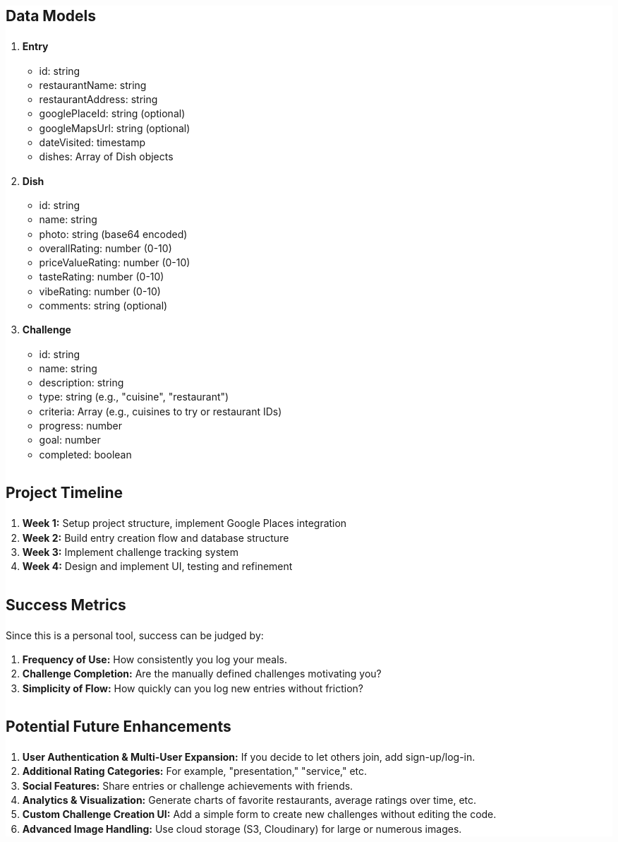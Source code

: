 ## Data Models
1. **Entry**
   - id: string
   - restaurantName: string
   - restaurantAddress: string
   - googlePlaceId: string (optional)
   - googleMapsUrl: string (optional)
   - dateVisited: timestamp
   - dishes: Array of Dish objects

2. **Dish**
   - id: string
   - name: string
   - photo: string (base64 encoded)
   - overallRating: number (0-10)
   - priceValueRating: number (0-10)
   - tasteRating: number (0-10)
   - vibeRating: number (0-10)
   - comments: string (optional)

3. **Challenge**
   - id: string
   - name: string
   - description: string
   - type: string (e.g., "cuisine", "restaurant")
   - criteria: Array (e.g., cuisines to try or restaurant IDs)
   - progress: number
   - goal: number
   - completed: boolean

## Project Timeline
1. **Week 1:** Setup project structure, implement Google Places integration
2. **Week 2:** Build entry creation flow and database structure
3. **Week 3:** Implement challenge tracking system
4. **Week 4:** Design and implement UI, testing and refinement

## Success Metrics
Since this is a personal tool, success can be judged by:
1. **Frequency of Use:** How consistently you log your meals.
2. **Challenge Completion:** Are the manually defined challenges motivating you?
3. **Simplicity of Flow:** How quickly can you log new entries without friction?

## Potential Future Enhancements
1. **User Authentication & Multi-User Expansion:** If you decide to let others join, add sign-up/log-in.
2. **Additional Rating Categories:** For example, "presentation," "service," etc.
3. **Social Features:** Share entries or challenge achievements with friends.
4. **Analytics & Visualization:** Generate charts of favorite restaurants, average ratings over time, etc.
5. **Custom Challenge Creation UI:** Add a simple form to create new challenges without editing the code.
6. **Advanced Image Handling:** Use cloud storage (S3, Cloudinary) for large or numerous images.
